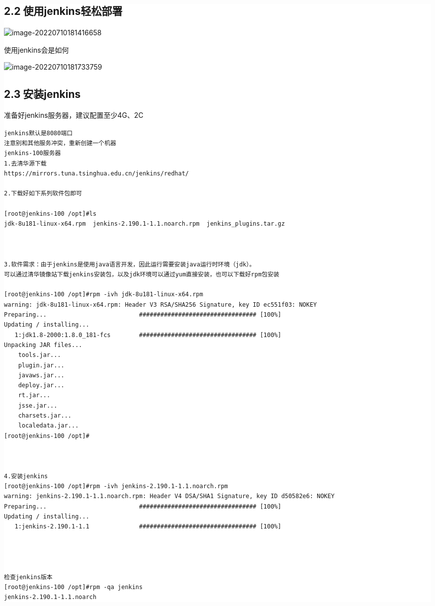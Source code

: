 ## 2.2 使用jenkins轻松部署

![image-20220710181416658](http://book.bikongge.com/sre/2024-linux/image-20220710181416658.png)

使用jenkins会是如何

![image-20220710181733759](http://book.bikongge.com/sre/2024-linux/image-20220710181733759.png)

## 2.3 安装jenkins

准备好jenkins服务器，建议配置至少4G、2C

```
jenkins默认是8080端口
注意别和其他服务冲突，重新创建一个机器
jenkins-100服务器
1.去清华源下载
https://mirrors.tuna.tsinghua.edu.cn/jenkins/redhat/

2.下载好如下系列软件包即可

[root@jenkins-100 /opt]#ls
jdk-8u181-linux-x64.rpm  jenkins-2.190.1-1.1.noarch.rpm  jenkins_plugins.tar.gz



3.软件需求：由于jenkins是使用java语言开发，因此运行需要安装java运行时环境（jdk）。
可以通过清华镜像站下载jenkins安装包，以及jdk环境可以通过yum直接安装，也可以下载好rpm包安装

[root@jenkins-100 /opt]#rpm -ivh jdk-8u181-linux-x64.rpm 
warning: jdk-8u181-linux-x64.rpm: Header V3 RSA/SHA256 Signature, key ID ec551f03: NOKEY
Preparing...                          ################################# [100%]
Updating / installing...
   1:jdk1.8-2000:1.8.0_181-fcs        ################################# [100%]
Unpacking JAR files...
    tools.jar...
    plugin.jar...
    javaws.jar...
    deploy.jar...
    rt.jar...
    jsse.jar...
    charsets.jar...
    localedata.jar...
[root@jenkins-100 /opt]#



4.安装jenkins
[root@jenkins-100 /opt]#rpm -ivh jenkins-2.190.1-1.1.noarch.rpm 
warning: jenkins-2.190.1-1.1.noarch.rpm: Header V4 DSA/SHA1 Signature, key ID d50582e6: NOKEY
Preparing...                          ################################# [100%]
Updating / installing...
   1:jenkins-2.190.1-1.1              ################################# [100%]




检查jenkins版本
[root@jenkins-100 /opt]#rpm -qa jenkins
jenkins-2.190.1-1.1.noarch
```

